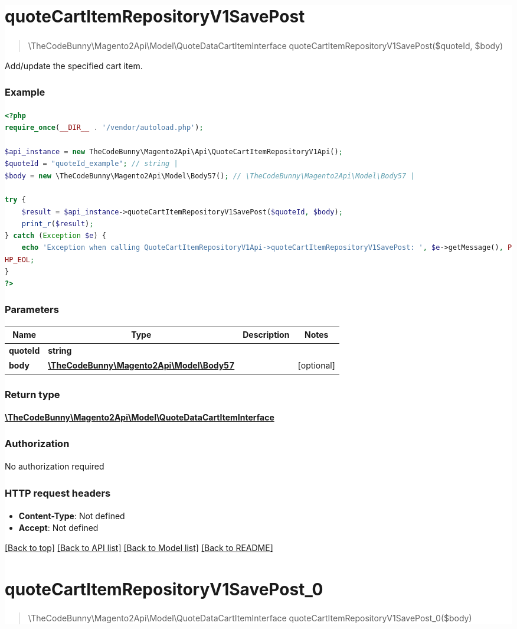 # **quoteCartItemRepositoryV1SavePost**
> \TheCodeBunny\Magento2Api\Model\QuoteDataCartItemInterface quoteCartItemRepositoryV1SavePost($quoteId, $body)



Add/update the specified cart item.

### Example
```php
<?php
require_once(__DIR__ . '/vendor/autoload.php');

$api_instance = new TheCodeBunny\Magento2Api\Api\QuoteCartItemRepositoryV1Api();
$quoteId = "quoteId_example"; // string | 
$body = new \TheCodeBunny\Magento2Api\Model\Body57(); // \TheCodeBunny\Magento2Api\Model\Body57 | 

try {
    $result = $api_instance->quoteCartItemRepositoryV1SavePost($quoteId, $body);
    print_r($result);
} catch (Exception $e) {
    echo 'Exception when calling QuoteCartItemRepositoryV1Api->quoteCartItemRepositoryV1SavePost: ', $e->getMessage(), PHP_EOL;
}
?>
```

### Parameters

Name | Type | Description  | Notes
------------- | ------------- | ------------- | -------------
 **quoteId** | **string**|  |
 **body** | [**\TheCodeBunny\Magento2Api\Model\Body57**](../Model/\TheCodeBunny\Magento2Api\Model\Body57.md)|  | [optional]

### Return type

[**\TheCodeBunny\Magento2Api\Model\QuoteDataCartItemInterface**](../Model/QuoteDataCartItemInterface.md)

### Authorization

No authorization required

### HTTP request headers

 - **Content-Type**: Not defined
 - **Accept**: Not defined

[[Back to top]](#) [[Back to API list]](../../README.md#documentation-for-api-endpoints) [[Back to Model list]](../../README.md#documentation-for-models) [[Back to README]](../../README.md)

# **quoteCartItemRepositoryV1SavePost_0**
> \TheCodeBunny\Magento2Api\Model\QuoteDataCartItemInterface quoteCartItemRepositoryV1SavePost_0($body)

